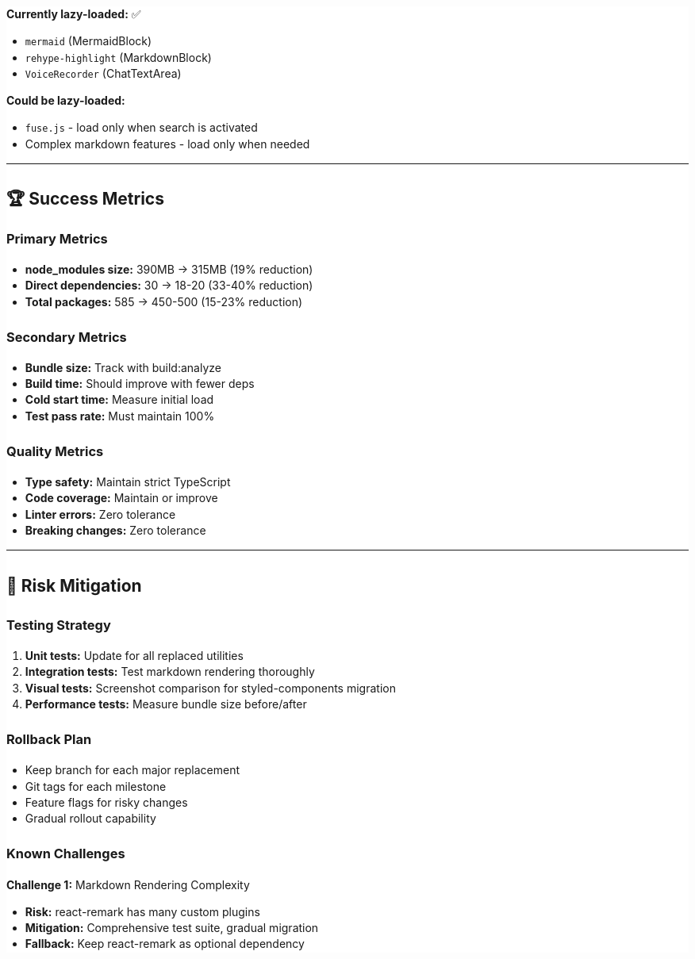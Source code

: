 **Currently lazy-loaded:** ✅
- `mermaid` (MermaidBlock)
- `rehype-highlight` (MarkdownBlock)
- `VoiceRecorder` (ChatTextArea)

**Could be lazy-loaded:**
- `fuse.js` - load only when search is activated
- Complex markdown features - load only when needed

---

## 🏆 Success Metrics

### Primary Metrics
- **node_modules size:** 390MB → 315MB (19% reduction)
- **Direct dependencies:** 30 → 18-20 (33-40% reduction)
- **Total packages:** 585 → 450-500 (15-23% reduction)

### Secondary Metrics
- **Bundle size:** Track with build:analyze
- **Build time:** Should improve with fewer deps
- **Cold start time:** Measure initial load
- **Test pass rate:** Must maintain 100%

### Quality Metrics
- **Type safety:** Maintain strict TypeScript
- **Code coverage:** Maintain or improve
- **Linter errors:** Zero tolerance
- **Breaking changes:** Zero tolerance

---

## 🚨 Risk Mitigation

### Testing Strategy
1. **Unit tests:** Update for all replaced utilities
2. **Integration tests:** Test markdown rendering thoroughly
3. **Visual tests:** Screenshot comparison for styled-components migration
4. **Performance tests:** Measure bundle size before/after

### Rollback Plan
- Keep branch for each major replacement
- Git tags for each milestone
- Feature flags for risky changes
- Gradual rollout capability

### Known Challenges

**Challenge 1:** Markdown Rendering Complexity
- **Risk:** react-remark has many custom plugins
- **Mitigation:** Comprehensive test suite, gradual migration
- **Fallback:** Keep react-remark as optional dependency
